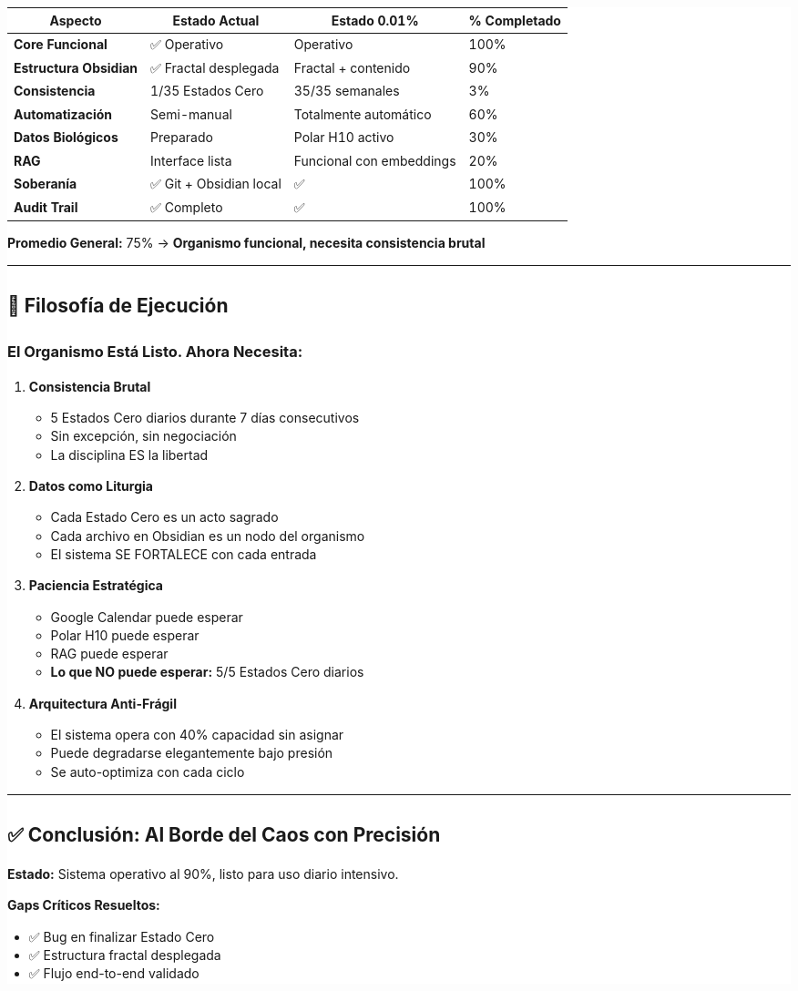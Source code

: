 | Aspecto | Estado Actual | Estado 0.01% | % Completado |
|---------|---------------|--------------|--------------|
| **Core Funcional** | ✅ Operativo | Operativo | 100% |
| **Estructura Obsidian** | ✅ Fractal desplegada | Fractal + contenido | 90% |
| **Consistencia** | 1/35 Estados Cero | 35/35 semanales | 3% |
| **Automatización** | Semi-manual | Totalmente automático | 60% |
| **Datos Biológicos** | Preparado | Polar H10 activo | 30% |
| **RAG** | Interface lista | Funcional con embeddings | 20% |
| **Soberanía** | ✅ Git + Obsidian local | ✅ | 100% |
| **Audit Trail** | ✅ Completo | ✅ | 100% |

**Promedio General:** 75% → **Organismo funcional, necesita consistencia brutal**

---

## 🕌 Filosofía de Ejecución

### El Organismo Está Listo. Ahora Necesita:

1. **Consistencia Brutal**
   - 5 Estados Cero diarios durante 7 días consecutivos
   - Sin excepción, sin negociación
   - La disciplina ES la libertad

2. **Datos como Liturgia**
   - Cada Estado Cero es un acto sagrado
   - Cada archivo en Obsidian es un nodo del organismo
   - El sistema SE FORTALECE con cada entrada

3. **Paciencia Estratégica**
   - Google Calendar puede esperar
   - Polar H10 puede esperar
   - RAG puede esperar
   - **Lo que NO puede esperar:** 5/5 Estados Cero diarios

4. **Arquitectura Anti-Frágil**
   - El sistema opera con 40% capacidad sin asignar
   - Puede degradarse elegantemente bajo presión
   - Se auto-optimiza con cada ciclo

---

## ✅ Conclusión: Al Borde del Caos con Precisión

**Estado:** Sistema operativo al 90%, listo para uso diario intensivo.

**Gaps Críticos Resueltos:**
- ✅ Bug en finalizar Estado Cero
- ✅ Estructura fractal desplegada
- ✅ Flujo end-to-end validado
